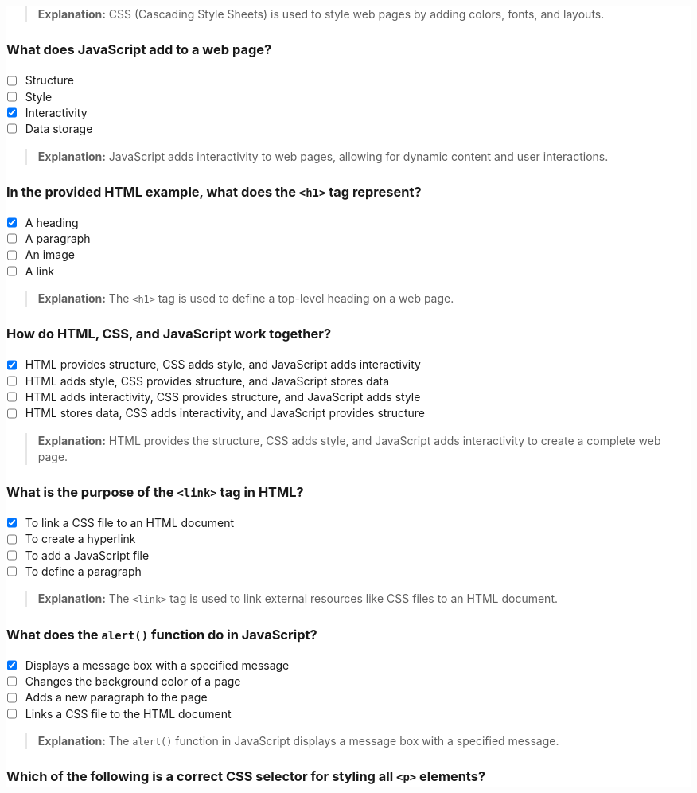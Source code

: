 > **Explanation:** CSS (Cascading Style Sheets) is used to style web pages by adding colors, fonts, and layouts.

### What does JavaScript add to a web page?

- [ ] Structure
- [ ] Style
- [x] Interactivity
- [ ] Data storage

> **Explanation:** JavaScript adds interactivity to web pages, allowing for dynamic content and user interactions.

### In the provided HTML example, what does the `<h1>` tag represent?

- [x] A heading
- [ ] A paragraph
- [ ] An image
- [ ] A link

> **Explanation:** The `<h1>` tag is used to define a top-level heading on a web page.

### How do HTML, CSS, and JavaScript work together?

- [x] HTML provides structure, CSS adds style, and JavaScript adds interactivity
- [ ] HTML adds style, CSS provides structure, and JavaScript stores data
- [ ] HTML adds interactivity, CSS provides structure, and JavaScript adds style
- [ ] HTML stores data, CSS adds interactivity, and JavaScript provides structure

> **Explanation:** HTML provides the structure, CSS adds style, and JavaScript adds interactivity to create a complete web page.

### What is the purpose of the `<link>` tag in HTML?

- [x] To link a CSS file to an HTML document
- [ ] To create a hyperlink
- [ ] To add a JavaScript file
- [ ] To define a paragraph

> **Explanation:** The `<link>` tag is used to link external resources like CSS files to an HTML document.

### What does the `alert()` function do in JavaScript?

- [x] Displays a message box with a specified message
- [ ] Changes the background color of a page
- [ ] Adds a new paragraph to the page
- [ ] Links a CSS file to the HTML document

> **Explanation:** The `alert()` function in JavaScript displays a message box with a specified message.

### Which of the following is a correct CSS selector for styling all `<p>` elements?
